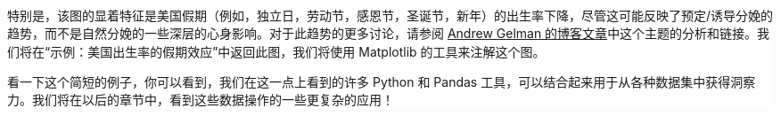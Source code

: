 特别是，该图的显着特征是美国假期（例如，独立日，劳动节，感恩节，圣诞节，新年）的出生率下降，尽管这可能反映了预定/诱导分娩的趋势，而不是自然分娩的一些深层的心身影响。对于此趋势的更多讨论，请参阅 [Andrew Gelman 的博客文章](http://andrewgelman.com/2012/06/14/cool-ass-signal-processing-using-gaussian-processes/)中这个主题的分析和链接。我们将在“示例：美国出生率的假期效应”中返回此图，我们将使用 Matplotlib 的工具来注解这个图。

看一下这个简短的例子，你可以看到，我们在这一点上看到的许多 Python 和 Pandas 工具，可以结合起来用于从各种数据集中获得洞察力。我们将在以后的章节中，看到这些数据操作的一些更复杂的应用！